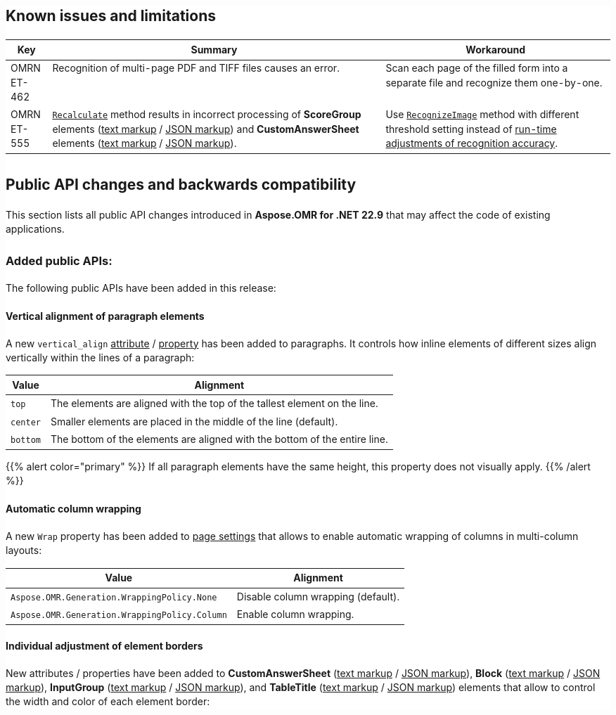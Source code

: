 ## Known issues and limitations

Key | Summary | Workaround
--- | ------- | ----------
OMRNET-462 | Recognition of multi-page PDF and TIFF files causes an error. | Scan each page of the filled form into a separate file and recognize them one-by-one.
OMRNET-555 | [`Recalculate`](https://reference.aspose.com/omr/net/aspose.omr.api/templateprocessor/recalculate/) method results in incorrect processing of **ScoreGroup** elements ([text markup](/omr/net/txt-markup/score_group/) / [JSON markup](/omr/net/json-markup/scoregroup/)) and **CustomAnswerSheet** elements ([text markup](/omr/net/txt-markup/custom_answer_sheet/) / [JSON markup](/omr/net/json-markup/customanswersheet/)). | Use [`RecognizeImage`](https://reference.aspose.com/omr/net/aspose.omr.api/templateprocessor/recognizeimage/) method with different threshold setting instead of [run-time adjustments of recognition accuracy](/omr/net/recognition/accuracy-threshold/#adjusting-recognition-accuracy-at-run-time).

## Public API changes and backwards compatibility

This section lists all public API changes introduced in **Aspose.OMR for .NET 22.9** that may affect the code of existing applications.

### Added public APIs:

The following public APIs have been added in this release:

#### Vertical alignment of paragraph elements

A new `vertical_align` [attribute](/omr/net/txt-markup/paragraph/#attributes) / [property](/omr/net/json-markup/paragraph/#optional-properties) has been added to paragraphs. It controls how inline elements of different sizes align vertically within the lines of a paragraph:

Value | Alignment
----- | ---------
`top` | The elements are aligned with the top of the tallest element on the line.
`center` | Smaller elements are placed in the middle of the line (default).
`bottom` | The bottom of the elements are aligned with the bottom of the entire line.

{{% alert color="primary" %}} 
If all paragraph elements have the same height, this property does not visually apply.
{{% /alert %}} 

#### Automatic column wrapping

A new `Wrap` property has been added to [page settings](/omr/net/generate-template/page-setup/) that allows to enable automatic wrapping of columns in multi-column layouts:

Value | Alignment
----- | ---------
`Aspose.OMR.Generation.WrappingPolicy.None` | Disable column wrapping (default).
`Aspose.OMR.Generation.WrappingPolicy.Column` | Enable column wrapping.

#### Individual adjustment of element borders

New attributes / properties have been added to **CustomAnswerSheet** ([text markup](/omr/net/txt-markup/custom_answer_sheet/) / [JSON markup](/omr/net/json-markup/customanswersheet/)), **Block** ([text markup](/omr/net/txt-markup/block/) / [JSON markup](/omr/net/json-markup/block/)), **InputGroup** ([text markup](/omr/net/txt-markup/input_group/) / [JSON markup](/omr/net/json-markup/inputgroup/)), and **TableTitle** ([text markup](/omr/net/txt-markup/table/#table_title-element) / [JSON markup](/omr/net/json-markup/table/#tabletitle-element)) elements that allow to control the width and color of each element border:
